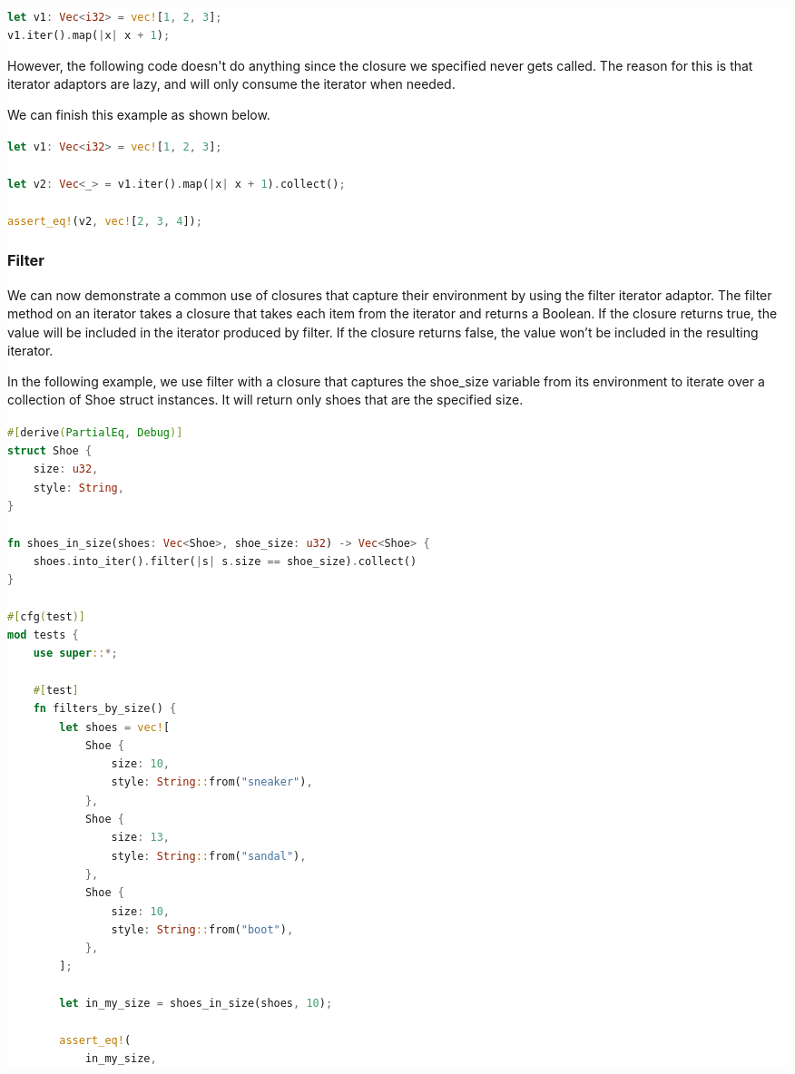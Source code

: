 ```rust
let v1: Vec<i32> = vec![1, 2, 3];
v1.iter().map(|x| x + 1);
```

However, the following code doesn't do anything since the closure we specified never gets called. The reason for this is that iterator adaptors are lazy, and will only consume the iterator when needed. 

We can finish this example as shown below.

```rust
let v1: Vec<i32> = vec![1, 2, 3];

let v2: Vec<_> = v1.iter().map(|x| x + 1).collect();

assert_eq!(v2, vec![2, 3, 4]);
```

### Filter

We can now demonstrate a common use of closures that capture their environment by using the filter iterator adaptor. The filter method on an iterator takes a closure that takes each item from the iterator and returns a Boolean. If the closure returns true, the value will be included in the iterator produced by filter. If the closure returns false, the value won’t be included in the resulting iterator.

In the following example, we use filter with a closure that captures the shoe_size variable from its environment to iterate over a collection of Shoe struct instances. It will return only shoes that are the specified size.

```rust
#[derive(PartialEq, Debug)]
struct Shoe {
    size: u32,
    style: String,
}

fn shoes_in_size(shoes: Vec<Shoe>, shoe_size: u32) -> Vec<Shoe> {
    shoes.into_iter().filter(|s| s.size == shoe_size).collect()
}

#[cfg(test)]
mod tests {
    use super::*;

    #[test]
    fn filters_by_size() {
        let shoes = vec![
            Shoe {
                size: 10,
                style: String::from("sneaker"),
            },
            Shoe {
                size: 13,
                style: String::from("sandal"),
            },
            Shoe {
                size: 10,
                style: String::from("boot"),
            },
        ];

        let in_my_size = shoes_in_size(shoes, 10);

        assert_eq!(
            in_my_size,
```